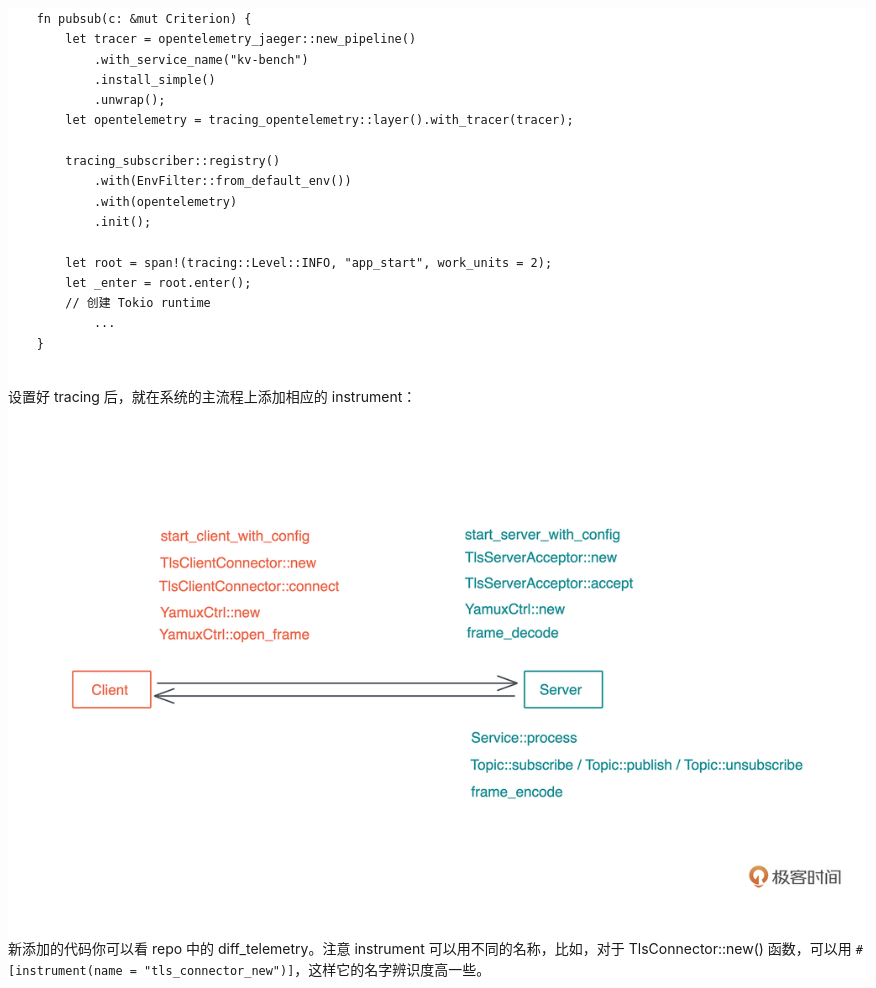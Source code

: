 ```
    fn pubsub(c: &mut Criterion) {
        let tracer = opentelemetry_jaeger::new_pipeline()
            .with_service_name("kv-bench")
            .install_simple()
            .unwrap();
        let opentelemetry = tracing_opentelemetry::layer().with_tracer(tracer);
    
        tracing_subscriber::registry()
            .with(EnvFilter::from_default_env())
            .with(opentelemetry)
            .init();
    
        let root = span!(tracing::Level::INFO, "app_start", work_units = 2);
        let _enter = root.enter();
        // 创建 Tokio runtime
    		...
    }
    

```

设置好 tracing 后，就在系统的主流程上添加相应的 instrument：  
![](./httpsstatic001geekbangorgresourceimagef1a1f1680244d5c7901ec26181c01bfea8a1.jpg)

新添加的代码你可以看 repo 中的 diff\_telemetry。注意 instrument 可以用不同的名称，比如，对于 TlsConnector::new\(\) 函数，可以用 `#[instrument(name = "tls_connector_new")]`，这样它的名字辨识度高一些。
